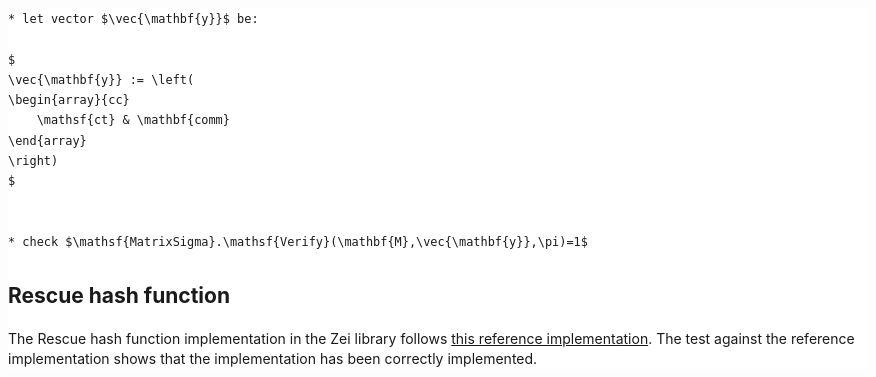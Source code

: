     
    * let vector $\vec{\mathbf{y}}$ be:

    $
    \vec{\mathbf{y}} := \left(
    \begin{array}{cc}
        \mathsf{ct} & \mathbf{comm}
    \end{array}
    \right)
    $
    
    
    * check $\mathsf{MatrixSigma}.\mathsf{Verify}(\mathbf{M},\vec{\mathbf{y}},\pi)=1$
    


## Rescue hash function

The Rescue hash function implementation in the Zei library follows <a href="https://github.com/KULeuven-COSIC/Marvellous">this reference implementation</a>. The test against the reference implementation shows that the implementation has been correctly implemented. 
